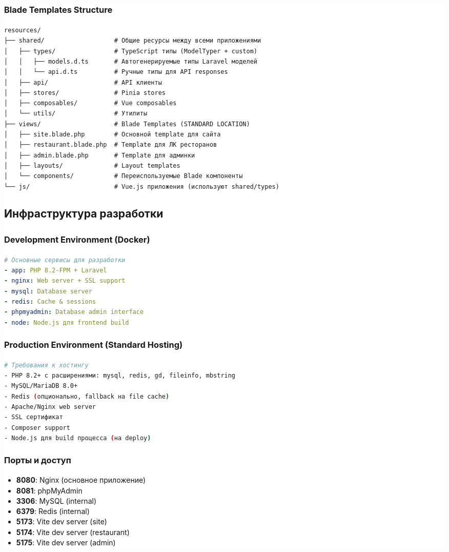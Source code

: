 ### Blade Templates Structure
```
resources/
├── shared/                   # Общие ресурсы между всеми приложениями
│   ├── types/                # TypeScript типы (ModelTyper + custom)
│   │   ├── models.d.ts       # Автогенерируемые типы Laravel моделей
│   │   └── api.d.ts          # Ручные типы для API responses
│   ├── api/                  # API клиенты
│   ├── stores/               # Pinia stores
│   ├── composables/          # Vue composables
│   └── utils/                # Утилиты
├── views/                    # Blade Templates (STANDARD LOCATION)
│   ├── site.blade.php        # Основной template для сайта
│   ├── restaurant.blade.php  # Template для ЛК ресторанов  
│   ├── admin.blade.php       # Template для админки
│   ├── layouts/              # Layout templates
│   └── components/           # Переиспользуемые Blade компоненты
└── js/                       # Vue.js приложения (используют shared/types)
```

## Инфраструктура разработки

### Development Environment (Docker)
```yaml
# Основные сервисы для разработки
- app: PHP 8.2-FPM + Laravel
- nginx: Web server + SSL support  
- mysql: Database server
- redis: Cache & sessions
- phpmyadmin: Database admin interface
- node: Node.js для frontend build
```

### Production Environment (Standard Hosting)
```bash
# Требования к хостингу
- PHP 8.2+ с расширениями: mysql, redis, gd, fileinfo, mbstring
- MySQL/MariaDB 8.0+
- Redis (опционально, fallback на file cache)
- Apache/Nginx web server
- SSL сертификат
- Composer support
- Node.js для build процесса (на deploy)
```

### Порты и доступ
- **8080**: Nginx (основное приложение)
- **8081**: phpMyAdmin
- **3306**: MySQL (internal)
- **6379**: Redis (internal)
- **5173**: Vite dev server (site)
- **5174**: Vite dev server (restaurant)
- **5175**: Vite dev server (admin)
